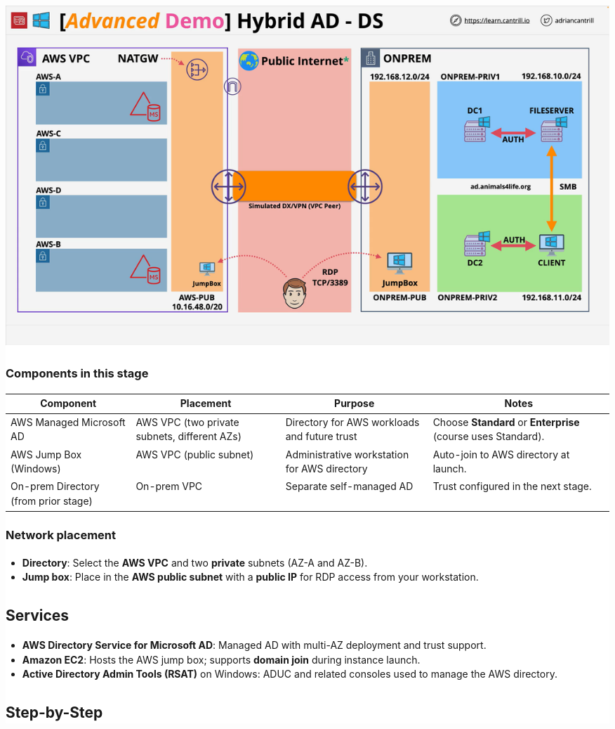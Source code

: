 ![alt text](./Images/image-20.png)

### Components in this stage

| Component                            | Placement                                    | Purpose                                      | Notes                                                         |
| ------------------------------------ | -------------------------------------------- | -------------------------------------------- | ------------------------------------------------------------- |
| AWS Managed Microsoft AD             | AWS VPC (two private subnets, different AZs) | Directory for AWS workloads and future trust | Choose **Standard** or **Enterprise** (course uses Standard). |
| AWS Jump Box (Windows)               | AWS VPC (public subnet)                      | Administrative workstation for AWS directory | Auto-join to AWS directory at launch.                         |
| On-prem Directory (from prior stage) | On-prem VPC                                  | Separate self-managed AD                     | Trust configured in the next stage.                           |

### Network placement

- **Directory**: Select the **AWS VPC** and two **private** subnets (AZ-A and AZ-B).
- **Jump box**: Place in the **AWS public subnet** with a **public IP** for RDP access from your workstation.

## Services

- **AWS Directory Service for Microsoft AD**: Managed AD with multi-AZ deployment and trust support.
- **Amazon EC2**: Hosts the AWS jump box; supports **domain join** during instance launch.
- **Active Directory Admin Tools (RSAT)** on Windows: ADUC and related consoles used to manage the AWS directory.

## Step-by-Step

